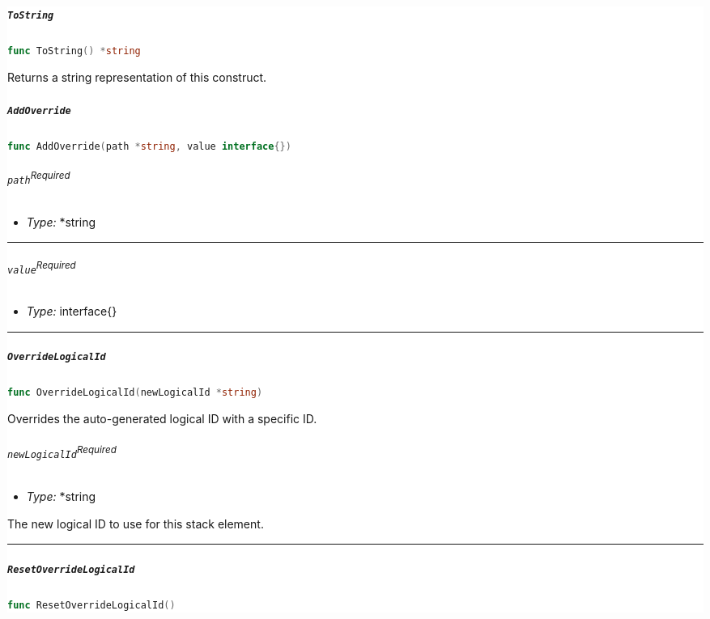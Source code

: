 ##### `ToString` <a name="ToString" id="@cdktf/provider-hcp.waypointTfcConfig.WaypointTfcConfig.toString"></a>

```go
func ToString() *string
```

Returns a string representation of this construct.

##### `AddOverride` <a name="AddOverride" id="@cdktf/provider-hcp.waypointTfcConfig.WaypointTfcConfig.addOverride"></a>

```go
func AddOverride(path *string, value interface{})
```

###### `path`<sup>Required</sup> <a name="path" id="@cdktf/provider-hcp.waypointTfcConfig.WaypointTfcConfig.addOverride.parameter.path"></a>

- *Type:* *string

---

###### `value`<sup>Required</sup> <a name="value" id="@cdktf/provider-hcp.waypointTfcConfig.WaypointTfcConfig.addOverride.parameter.value"></a>

- *Type:* interface{}

---

##### `OverrideLogicalId` <a name="OverrideLogicalId" id="@cdktf/provider-hcp.waypointTfcConfig.WaypointTfcConfig.overrideLogicalId"></a>

```go
func OverrideLogicalId(newLogicalId *string)
```

Overrides the auto-generated logical ID with a specific ID.

###### `newLogicalId`<sup>Required</sup> <a name="newLogicalId" id="@cdktf/provider-hcp.waypointTfcConfig.WaypointTfcConfig.overrideLogicalId.parameter.newLogicalId"></a>

- *Type:* *string

The new logical ID to use for this stack element.

---

##### `ResetOverrideLogicalId` <a name="ResetOverrideLogicalId" id="@cdktf/provider-hcp.waypointTfcConfig.WaypointTfcConfig.resetOverrideLogicalId"></a>

```go
func ResetOverrideLogicalId()
```
